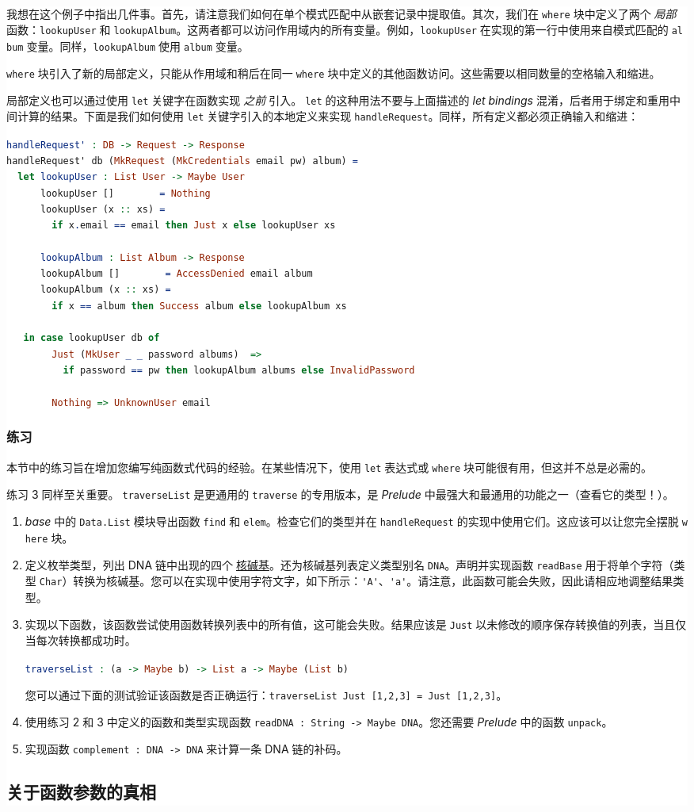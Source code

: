 
我想在这个例子中指出几件事。首先，请注意我们如何在单个模式匹配中从嵌套记录中提取值。其次，我们在 `where` 块中定义了两个 *局部* 函数：`lookupUser` 和 `lookupAlbum`。这两者都可以访问作用域内的所有变量。例如，`lookupUser` 在实现的第一行中使用来自模式匹配的 `album` 变量。同样，`lookupAlbum` 使用 `album` 变量。

`where` 块引入了新的局部定义，只能从作用域和稍后在同一 `where` 块中定义的其他函数访问。这些需要以相同数量的空格输入和缩进。

局部定义也可以通过使用 `let` 关键字在函数实现 *之前* 引入。 `let` 的这种用法不要与上面描述的 *let bindings* 混淆，后者用于绑定和重用中间计算的结果。下面是我们如何使用 `let` 关键字引入的本地定义来实现 `handleRequest`。同样，所有定义都必须正确输入和缩进：

```idris
handleRequest' : DB -> Request -> Response
handleRequest' db (MkRequest (MkCredentials email pw) album) =
  let lookupUser : List User -> Maybe User
      lookupUser []        = Nothing
      lookupUser (x :: xs) =
        if x.email == email then Just x else lookupUser xs

      lookupAlbum : List Album -> Response
      lookupAlbum []        = AccessDenied email album
      lookupAlbum (x :: xs) =
        if x == album then Success album else lookupAlbum xs

   in case lookupUser db of
        Just (MkUser _ _ password albums)  =>
          if password == pw then lookupAlbum albums else InvalidPassword

        Nothing => UnknownUser email
```

### 练习

本节中的练习旨在增加您编写纯函数式代码的经验。在某些情况下，使用 `let` 表达式或 `where` 块可能很有用，但这并不总是必需的。

练习 3 同样至关重要。 `traverseList` 是更通用的 `traverse` 的专用版本，是 *Prelude* 中最强大和最通用的功能之一（查看它的类型！）。

1. *base* 中的 `Data.List` 模块导出函数 `find` 和 `elem`。检查它们的类型并在 `handleRequest` 的实现中使用它们。这应该可以让您完全摆脱 `where` 块。


2. 定义枚举类型，列出 DNA 链中出现的四个 [核碱基](https://en.wikipedia.org/wiki/Nucleobase)。还为核碱基列表定义类型别名 `DNA`。声明并实现函数 `readBase` 用于将单个字符（类型 `Char`）转换为核碱基。您可以在实现中使用字符文字，如下所示：`'A'`、`'a'`。请注意，此函数可能会失败，因此请相应地调整结果类型。


3. 实现以下函数，该函数尝试使用函数转换列表中的所有值，这可能会失败。结果应该是 `Just` 以未修改的顺序保存转换值的列表，当且仅当每次转换都成功时。


   ```idris
   traverseList : (a -> Maybe b) -> List a -> Maybe (List b)
   ```

   您可以通过下面的测试验证该函数是否正确运行：`traverseList Just [1,2,3] = Just [1,2,3]`。

4. 使用练习 2 和 3 中定义的函数和类型实现函数 `readDNA : String -> Maybe DNA`。您还需要 *Prelude* 中的函数 `unpack`。


5. 实现函数 `complement : DNA -> DNA` 来计算一条 DNA 链的补码。


## 关于函数参数的真相
